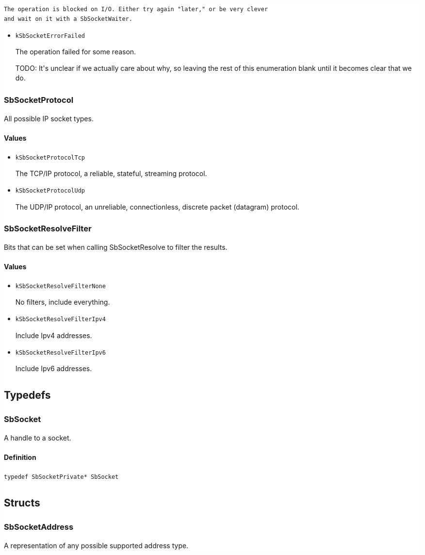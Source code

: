     The operation is blocked on I/O. Either try again "later," or be very clever
    and wait on it with a SbSocketWaiter.
*   `kSbSocketErrorFailed`

    The operation failed for some reason.

    TODO: It's unclear if we actually care about why, so leaving the rest of
    this enumeration blank until it becomes clear that we do.

### SbSocketProtocol ###

All possible IP socket types.

#### Values ####

*   `kSbSocketProtocolTcp`

    The TCP/IP protocol, a reliable, stateful, streaming protocol.
*   `kSbSocketProtocolUdp`

    The UDP/IP protocol, an unreliable, connectionless, discrete packet
    (datagram) protocol.

### SbSocketResolveFilter ###

Bits that can be set when calling SbSocketResolve to filter the results.

#### Values ####

*   `kSbSocketResolveFilterNone`

    No filters, include everything.
*   `kSbSocketResolveFilterIpv4`

    Include Ipv4 addresses.
*   `kSbSocketResolveFilterIpv6`

    Include Ipv6 addresses.

## Typedefs ##

### SbSocket ###

A handle to a socket.

#### Definition ####

```
typedef SbSocketPrivate* SbSocket
```

## Structs ##

### SbSocketAddress ###

A representation of any possible supported address type.
